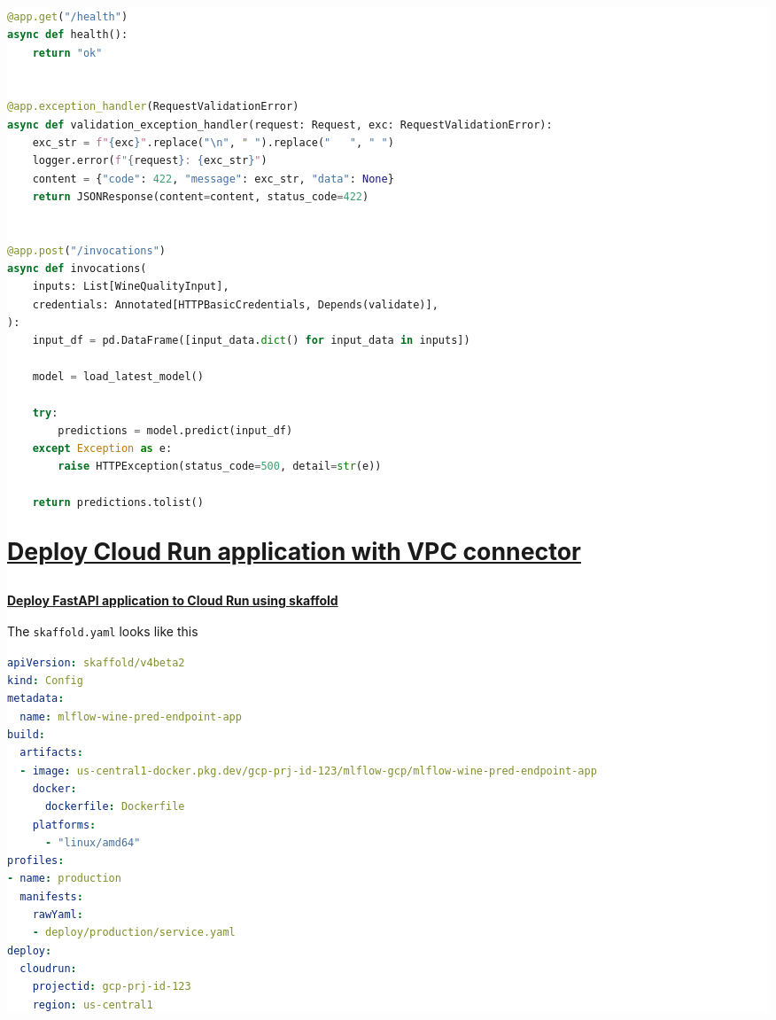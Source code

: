 ```python
@app.get("/health")
async def health():
    return "ok"


@app.exception_handler(RequestValidationError)
async def validation_exception_handler(request: Request, exc: RequestValidationError):
    exc_str = f"{exc}".replace("\n", " ").replace("   ", " ")
    logger.error(f"{request}: {exc_str}")
    content = {"code": 422, "message": exc_str, "data": None}
    return JSONResponse(content=content, status_code=422)


@app.post("/invocations")
async def invocations(
    inputs: List[WineQualityInput],
    credentials: Annotated[HTTPBasicCredentials, Depends(validate)],
):
    input_df = pd.DataFrame([input_data.dict() for input_data in inputs])

    model = load_latest_model()

    try:
        predictions = model.predict(input_df)
    except Exception as e:
        raise HTTPException(status_code=500, detail=str(e))

    return predictions.tolist()
```

<u><b>
    <p style="font-size:20pt ">
      Deploy Cloud Run application with VPC connector
</b></u>

<u><b>Deploy FastAPI application to Cloud Run using skaffold</b></u>


The `skaffold.yaml` looks like this

```yaml
apiVersion: skaffold/v4beta2
kind: Config
metadata:
  name: mlflow-wine-pred-endpoint-app
build:
  artifacts:
  - image: us-central1-docker.pkg.dev/gcp-prj-id-123/mlflow-gcp/mlflow-wine-pred-endpoint-app
    docker:
      dockerfile: Dockerfile
    platforms:
      - "linux/amd64"
profiles:
- name: production
  manifests:
    rawYaml:
    - deploy/production/service.yaml
deploy:
  cloudrun:
    projectid: gcp-prj-id-123
    region: us-central1
```
